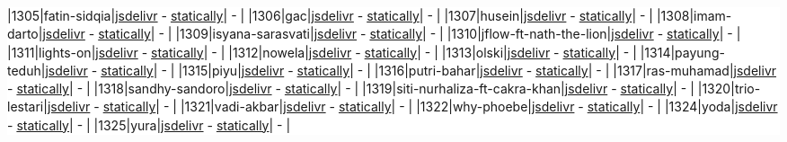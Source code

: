 |1305|fatin-sidqia|[jsdelivr](https://cdn.jsdelivr.net/gh/dbchord/a7-1-3/1-5000/1001-1500/fatin-sidqia.webp) - [statically](https://cdn.statically.io/gh/dbchord/a7-1-3/i/1-5000/1001-1500/fatin-sidqia.webp)| - |
|1306|gac|[jsdelivr](https://cdn.jsdelivr.net/gh/dbchord/a7-1-3/1-5000/1001-1500/gac.webp) - [statically](https://cdn.statically.io/gh/dbchord/a7-1-3/i/1-5000/1001-1500/gac.webp)| - |
|1307|husein|[jsdelivr](https://cdn.jsdelivr.net/gh/dbchord/a7-1-3/1-5000/1001-1500/husein.webp) - [statically](https://cdn.statically.io/gh/dbchord/a7-1-3/i/1-5000/1001-1500/husein.webp)| - |
|1308|imam-darto|[jsdelivr](https://cdn.jsdelivr.net/gh/dbchord/a7-1-3/1-5000/1001-1500/imam-darto.webp) - [statically](https://cdn.statically.io/gh/dbchord/a7-1-3/i/1-5000/1001-1500/imam-darto.webp)| - |
|1309|isyana-sarasvati|[jsdelivr](https://cdn.jsdelivr.net/gh/dbchord/a7-1-3/1-5000/1001-1500/isyana-sarasvati.webp) - [statically](https://cdn.statically.io/gh/dbchord/a7-1-3/i/1-5000/1001-1500/isyana-sarasvati.webp)| - |
|1310|jflow-ft-nath-the-lion|[jsdelivr](https://cdn.jsdelivr.net/gh/dbchord/a7-1-3/1-5000/1001-1500/jflow-ft-nath-the-lion.webp) - [statically](https://cdn.statically.io/gh/dbchord/a7-1-3/i/1-5000/1001-1500/jflow-ft-nath-the-lion.webp)| - |
|1311|lights-on|[jsdelivr](https://cdn.jsdelivr.net/gh/dbchord/a7-1-3/1-5000/1001-1500/lights-on.webp) - [statically](https://cdn.statically.io/gh/dbchord/a7-1-3/i/1-5000/1001-1500/lights-on.webp)| - |
|1312|nowela|[jsdelivr](https://cdn.jsdelivr.net/gh/dbchord/a7-1-3/1-5000/1001-1500/nowela.webp) - [statically](https://cdn.statically.io/gh/dbchord/a7-1-3/i/1-5000/1001-1500/nowela.webp)| - |
|1313|olski|[jsdelivr](https://cdn.jsdelivr.net/gh/dbchord/a7-1-3/1-5000/1001-1500/olski.webp) - [statically](https://cdn.statically.io/gh/dbchord/a7-1-3/i/1-5000/1001-1500/olski.webp)| - |
|1314|payung-teduh|[jsdelivr](https://cdn.jsdelivr.net/gh/dbchord/a7-1-3/1-5000/1001-1500/payung-teduh.webp) - [statically](https://cdn.statically.io/gh/dbchord/a7-1-3/i/1-5000/1001-1500/payung-teduh.webp)| - |
|1315|piyu|[jsdelivr](https://cdn.jsdelivr.net/gh/dbchord/a7-1-3/1-5000/1001-1500/piyu.webp) - [statically](https://cdn.statically.io/gh/dbchord/a7-1-3/i/1-5000/1001-1500/piyu.webp)| - |
|1316|putri-bahar|[jsdelivr](https://cdn.jsdelivr.net/gh/dbchord/a7-1-3/1-5000/1001-1500/putri-bahar.webp) - [statically](https://cdn.statically.io/gh/dbchord/a7-1-3/i/1-5000/1001-1500/putri-bahar.webp)| - |
|1317|ras-muhamad|[jsdelivr](https://cdn.jsdelivr.net/gh/dbchord/a7-1-3/1-5000/1001-1500/ras-muhamad.webp) - [statically](https://cdn.statically.io/gh/dbchord/a7-1-3/i/1-5000/1001-1500/ras-muhamad.webp)| - |
|1318|sandhy-sandoro|[jsdelivr](https://cdn.jsdelivr.net/gh/dbchord/a7-1-3/1-5000/1001-1500/sandhy-sandoro.webp) - [statically](https://cdn.statically.io/gh/dbchord/a7-1-3/i/1-5000/1001-1500/sandhy-sandoro.webp)| - |
|1319|siti-nurhaliza-ft-cakra-khan|[jsdelivr](https://cdn.jsdelivr.net/gh/dbchord/a7-1-3/1-5000/1001-1500/siti-nurhaliza-ft-cakra-khan.webp) - [statically](https://cdn.statically.io/gh/dbchord/a7-1-3/i/1-5000/1001-1500/siti-nurhaliza-ft-cakra-khan.webp)| - |
|1320|trio-lestari|[jsdelivr](https://cdn.jsdelivr.net/gh/dbchord/a7-1-3/1-5000/1001-1500/trio-lestari.webp) - [statically](https://cdn.statically.io/gh/dbchord/a7-1-3/i/1-5000/1001-1500/trio-lestari.webp)| - |
|1321|vadi-akbar|[jsdelivr](https://cdn.jsdelivr.net/gh/dbchord/a7-1-3/1-5000/1001-1500/vadi-akbar.webp) - [statically](https://cdn.statically.io/gh/dbchord/a7-1-3/i/1-5000/1001-1500/vadi-akbar.webp)| - |
|1322|why-phoebe|[jsdelivr](https://cdn.jsdelivr.net/gh/dbchord/a7-1-3/1-5000/1001-1500/why-phoebe.webp) - [statically](https://cdn.statically.io/gh/dbchord/a7-1-3/i/1-5000/1001-1500/why-phoebe.webp)| - |
|1324|yoda|[jsdelivr](https://cdn.jsdelivr.net/gh/dbchord/a7-1-3/1-5000/1001-1500/yoda.webp) - [statically](https://cdn.statically.io/gh/dbchord/a7-1-3/i/1-5000/1001-1500/yoda.webp)| - |
|1325|yura|[jsdelivr](https://cdn.jsdelivr.net/gh/dbchord/a7-1-3/1-5000/1001-1500/yura.webp) - [statically](https://cdn.statically.io/gh/dbchord/a7-1-3/i/1-5000/1001-1500/yura.webp)| - |
